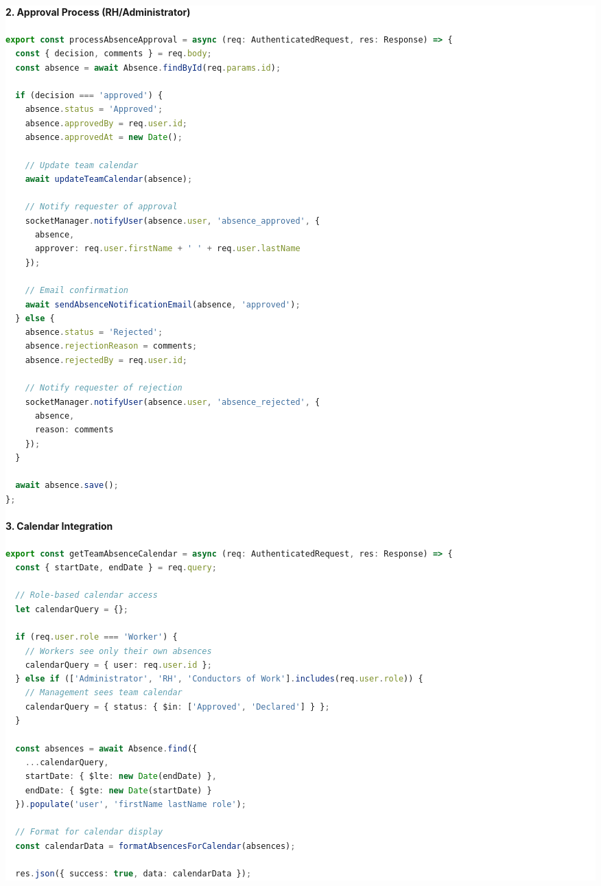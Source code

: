 #### 2. Approval Process (RH/Administrator)
```typescript
export const processAbsenceApproval = async (req: AuthenticatedRequest, res: Response) => {
  const { decision, comments } = req.body;
  const absence = await Absence.findById(req.params.id);

  if (decision === 'approved') {
    absence.status = 'Approved';
    absence.approvedBy = req.user.id;
    absence.approvedAt = new Date();

    // Update team calendar
    await updateTeamCalendar(absence);

    // Notify requester of approval
    socketManager.notifyUser(absence.user, 'absence_approved', {
      absence,
      approver: req.user.firstName + ' ' + req.user.lastName
    });

    // Email confirmation
    await sendAbsenceNotificationEmail(absence, 'approved');
  } else {
    absence.status = 'Rejected';
    absence.rejectionReason = comments;
    absence.rejectedBy = req.user.id;

    // Notify requester of rejection
    socketManager.notifyUser(absence.user, 'absence_rejected', {
      absence,
      reason: comments
    });
  }

  await absence.save();
};
```

#### 3. Calendar Integration
```typescript
export const getTeamAbsenceCalendar = async (req: AuthenticatedRequest, res: Response) => {
  const { startDate, endDate } = req.query;

  // Role-based calendar access
  let calendarQuery = {};
  
  if (req.user.role === 'Worker') {
    // Workers see only their own absences
    calendarQuery = { user: req.user.id };
  } else if (['Administrator', 'RH', 'Conductors of Work'].includes(req.user.role)) {
    // Management sees team calendar
    calendarQuery = { status: { $in: ['Approved', 'Declared'] } };
  }

  const absences = await Absence.find({
    ...calendarQuery,
    startDate: { $lte: new Date(endDate) },
    endDate: { $gte: new Date(startDate) }
  }).populate('user', 'firstName lastName role');

  // Format for calendar display
  const calendarData = formatAbsencesForCalendar(absences);
  
  res.json({ success: true, data: calendarData });
```